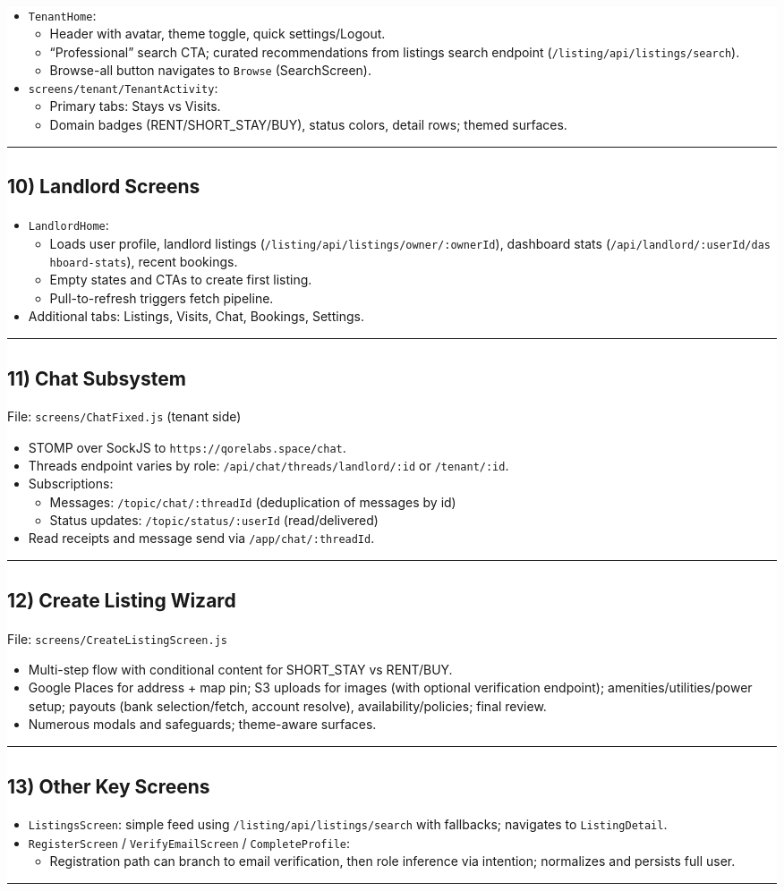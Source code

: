- `TenantHome`:
  - Header with avatar, theme toggle, quick settings/Logout.
  - “Professional” search CTA; curated recommendations from listings search endpoint (`/listing/api/listings/search`).
  - Browse-all button navigates to `Browse` (SearchScreen).
- `screens/tenant/TenantActivity`:
  - Primary tabs: Stays vs Visits.
  - Domain badges (RENT/SHORT_STAY/BUY), status colors, detail rows; themed surfaces.

---

## 10) Landlord Screens

- `LandlordHome`:
  - Loads user profile, landlord listings (`/listing/api/listings/owner/:ownerId`), dashboard stats (`/api/landlord/:userId/dashboard-stats`), recent bookings.
  - Empty states and CTAs to create first listing.
  - Pull-to-refresh triggers fetch pipeline.
- Additional tabs: Listings, Visits, Chat, Bookings, Settings.

---

## 11) Chat Subsystem

File: `screens/ChatFixed.js` (tenant side)

- STOMP over SockJS to `https://qorelabs.space/chat`.
- Threads endpoint varies by role: `/api/chat/threads/landlord/:id` or `/tenant/:id`.
- Subscriptions:
  - Messages: `/topic/chat/:threadId` (deduplication of messages by id)
  - Status updates: `/topic/status/:userId` (read/delivered)
- Read receipts and message send via `/app/chat/:threadId`.

---

## 12) Create Listing Wizard

File: `screens/CreateListingScreen.js`

- Multi-step flow with conditional content for SHORT_STAY vs RENT/BUY.
- Google Places for address + map pin; S3 uploads for images (with optional verification endpoint); amenities/utilities/power setup; payouts (bank selection/fetch, account resolve), availability/policies; final review.
- Numerous modals and safeguards; theme-aware surfaces.

---

## 13) Other Key Screens

- `ListingsScreen`: simple feed using `/listing/api/listings/search` with fallbacks; navigates to `ListingDetail`.
- `RegisterScreen` / `VerifyEmailScreen` / `CompleteProfile`:
  - Registration path can branch to email verification, then role inference via intention; normalizes and persists full user.

---